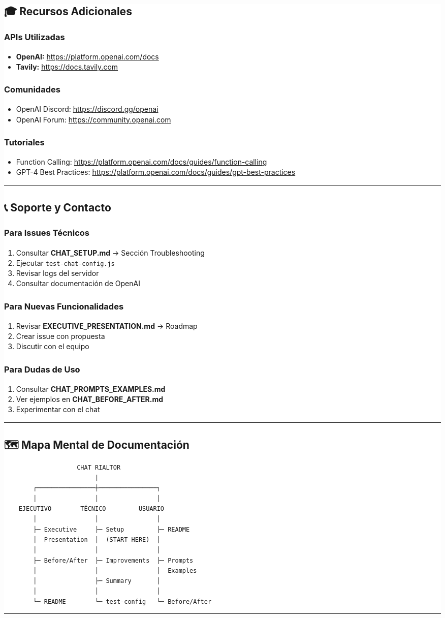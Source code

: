 
## 🎓 Recursos Adicionales

### APIs Utilizadas
- **OpenAI:** https://platform.openai.com/docs
- **Tavily:** https://docs.tavily.com

### Comunidades
- OpenAI Discord: https://discord.gg/openai
- OpenAI Forum: https://community.openai.com

### Tutoriales
- Function Calling: https://platform.openai.com/docs/guides/function-calling
- GPT-4 Best Practices: https://platform.openai.com/docs/guides/gpt-best-practices

---

## 📞 Soporte y Contacto

### Para Issues Técnicos
1. Consultar **CHAT_SETUP.md** → Sección Troubleshooting
2. Ejecutar `test-chat-config.js`
3. Revisar logs del servidor
4. Consultar documentación de OpenAI

### Para Nuevas Funcionalidades
1. Revisar **EXECUTIVE_PRESENTATION.md** → Roadmap
2. Crear issue con propuesta
3. Discutir con el equipo

### Para Dudas de Uso
1. Consultar **CHAT_PROMPTS_EXAMPLES.md**
2. Ver ejemplos en **CHAT_BEFORE_AFTER.md**
3. Experimentar con el chat

---

## 🗺️ Mapa Mental de Documentación

```
                    CHAT RIALTOR
                         |
        ┌────────────────┼────────────────┐
        │                │                │
    EJECUTIVO        TÉCNICO         USUARIO
        │                │                │
        ├─ Executive     ├─ Setup         ├─ README
        │  Presentation  │  (START HERE)  │
        │                │                │
        ├─ Before/After  ├─ Improvements  ├─ Prompts
        │                │                │  Examples
        │                ├─ Summary       │
        │                │                │
        └─ README        └─ test-config   └─ Before/After
```

---
